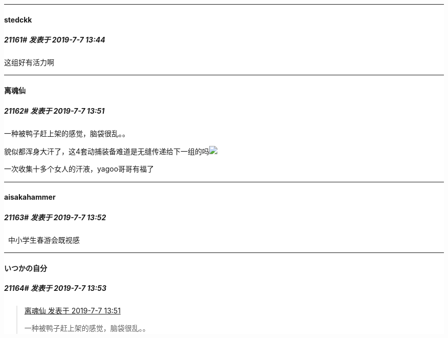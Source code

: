 





-----

####  stedckk  
##### 21161#       发表于 2019-7-7 13:44




这组好有活力啊







-----

####  离魂仙  
##### 21162#       发表于 2019-7-7 13:51




一种被鸭子赶上架的感觉，脑袋很乱。。

貌似都浑身大汗了，这4套动捕装备难道是无缝传递给下一组的吗<img src="https://static.saraba1st.com/image/smiley/face2017/068.png" referrerpolicy="no-referrer">

一次收集十多个女人的汗液，yagoo哥哥有福了







-----

####  aisakahammer  
##### 21163#       发表于 2019-7-7 13:52




  中小学生春游会既视感







-----

####  いつかの自分  
##### 21164#       发表于 2019-7-7 13:53



<blockquote><a href="httphttps://bbs.saraba1st.com/2b/forum.php?mod=redirect&amp;goto=findpost&amp;pid=44420377&amp;ptid=1823171" target="_blank">离魂仙 发表于 2019-7-7 13:51</a>

一种被鸭子赶上架的感觉，脑袋很乱。。
